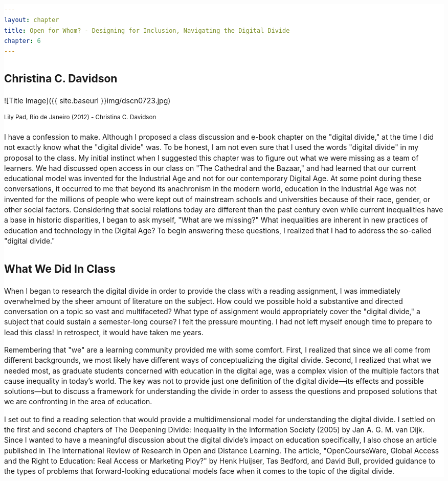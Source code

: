 ```yaml
---
layout: chapter
title: Open for Whom? - Designing for Inclusion, Navigating the Digital Divide
chapter: 6
---
```


Christina C. Davidson
---------------------

![Title Image]({{ site.baseurl }}img/dscn0723.jpg)

<sup>Lily Pad, Rio de Janeiro (2012) - Christina C. Davidson</sup>



I have a confession to make. Although I proposed a class discussion and e-book chapter on the "digital divide," at the time I did not exactly know what the "digital divide" was. To be honest, I am not even sure that I used the words "digital divide" in my proposal to the class. My initial instinct when I suggested this chapter was to figure out what we were missing as a team of learners. We had discussed open access in our class on "The Cathedral and the Bazaar," and had learned that our current educational model was invented for the Industrial Age and not for our contemporary Digital Age. At some point during these conversations, it occurred to me that beyond its anachronism in the modern world, education in the Industrial Age was not invented for the millions of people who were kept out of mainstream schools and universities because of their race, gender, or other social factors. Considering that social relations today are different than the past century even while current inequalities have a base in historic disparities, I began to ask myself, "What are we missing?"  What inequalities are inherent in new practices of education and technology in the Digital Age? To begin answering these questions, I realized that I had to address the so-called "digital divide."

 

What We Did In Class
--------------------
When I began to research the digital divide in order to provide the class with a reading assignment, I was immediately overwhelmed by the sheer amount of literature on the subject. How could we possible hold a substantive and directed conversation on a topic so vast and multifaceted? What type of assignment would appropriately cover the "digital divide," a subject that could sustain a semester-long course? I felt the pressure mounting. I had not left myself enough time to prepare to lead this class! In retrospect, it would have taken me years.

Remembering that "we" are a learning community provided me with some comfort. First, I realized that since we all come from different backgrounds, we most likely have different ways of conceptualizing the digital divide. Second, I realized that what we needed most, as graduate students concerned with education in the digital age, was a complex vision of the multiple factors that cause inequality in today’s world. The key was not to provide just one definition of the digital divide—its effects and possible solutions—but to discuss a framework for understanding the divide in order to assess the questions and proposed solutions that we are confronting in the area of education.

I set out to find a reading selection that would provide a multidimensional model for understanding the digital divide. I settled on the first and second chapters of The Deepening Divide: Inequality in the Information Society (2005) by Jan A. G. M. van Dijk. Since I wanted to have a meaningful discussion about the digital divide’s impact on education specifically, I also chose an article published in The International Review of Research in Open and Distance Learning. The article, "OpenCourseWare, Global Access and the Right to Education: Real Access or Marketing Ploy?" by Henk Huijser, Tas Bedford, and David Bull, provided guidance to the types of problems that forward-looking educational models face when it comes to the topic of the digital divide.
